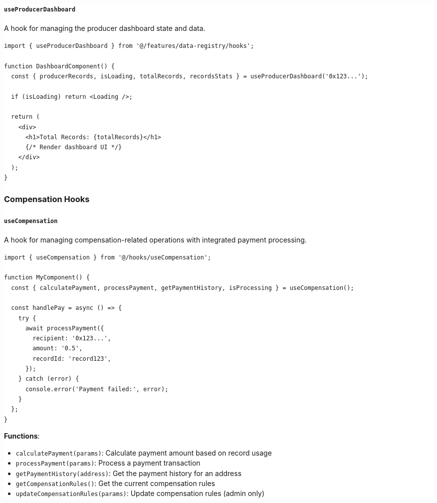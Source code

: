 #### `useProducerDashboard`

A hook for managing the producer dashboard state and data.

```tsx
import { useProducerDashboard } from '@/features/data-registry/hooks';

function DashboardComponent() {
  const { producerRecords, isLoading, totalRecords, recordsStats } = useProducerDashboard('0x123...');

  if (isLoading) return <Loading />;

  return (
    <div>
      <h1>Total Records: {totalRecords}</h1>
      {/* Render dashboard UI */}
    </div>
  );
}
```

### Compensation Hooks

#### `useCompensation`

A hook for managing compensation-related operations with integrated payment processing.

```tsx
import { useCompensation } from '@/hooks/useCompensation';

function MyComponent() {
  const { calculatePayment, processPayment, getPaymentHistory, isProcessing } = useCompensation();

  const handlePay = async () => {
    try {
      await processPayment({
        recipient: '0x123...',
        amount: '0.5',
        recordId: 'record123',
      });
    } catch (error) {
      console.error('Payment failed:', error);
    }
  };
}
```

**Functions**:

- `calculatePayment(params)`: Calculate payment amount based on record usage
- `processPayment(params)`: Process a payment transaction
- `getPaymentHistory(address)`: Get the payment history for an address
- `getCompensationRules()`: Get the current compensation rules
- `updateCompensationRules(params)`: Update compensation rules (admin only)
